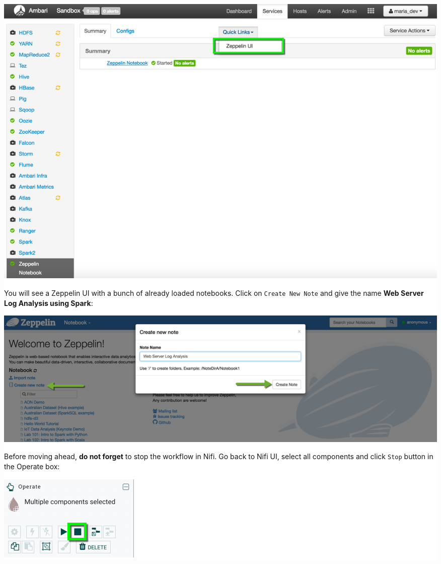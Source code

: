 ![quick_links_zeppelin](/assets/server-logs/lab2/quick_links_zeppelin.png)

You will see a Zeppelin UI with a bunch of already loaded notebooks. Click on `Create New Note` and give the name **Web Server Log Analysis using Spark**:

![create_new_note](/assets/server-logs/lab2/create_new_note.png)

Before moving ahead, **do not forget** to stop the workflow in Nifi. Go back to Nifi UI, select all components and click `Stop` button in the Operate box:

![stop_all](/assets/server-logs/lab2/stop_all.png)
